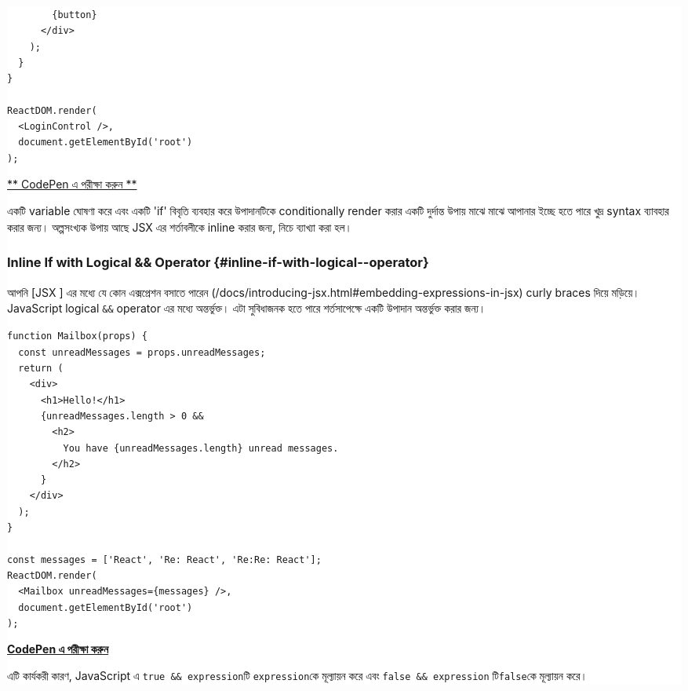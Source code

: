 ```javascript{20-25,29,30}
        {button}
      </div>
    );
  }
}

ReactDOM.render(
  <LoginControl />,
  document.getElementById('root')
);
```

[** CodePen এ পরীক্ষা করুন **](https://codepen.io/gaearon/pen/QKzAgB?editors=0010)


একটি variable ঘোষণা করে এবং একটি 'if' বিবৃতি ব্যবহার করে উপাদানটিকে  conditionally render করার একটি দুর্দান্ত উপায় মাঝে মাঝে আপানার ইচ্ছে হতে পারে খুদ্র syntax ব্যাবহার করার জন্য। অল্পসংখ্যক উপায় আছে JSX এর শর্তাবলীকে inline করার জন্য, নিচে ব্যাখ্যা করা হল।

### Inline If with Logical && Operator {#inline-if-with-logical--operator}


আপনি [JSX ] এর মধ্যে যে কোন এক্সপ্রেশন বসাতে পারেন (/docs/introducing-jsx.html#embedding-expressions-in-jsx) curly braces দিয়ে মড়িয়ে। JavaScript logical `&&` operator এর মধ্যে অন্তর্ভুক্ত। এটা সুবিধাজনক হতে পারে শর্তসাপেক্ষে একটি উপাদান অন্তর্ভুক্ত করার জন্য।

```js{6-10}
function Mailbox(props) {
  const unreadMessages = props.unreadMessages;
  return (
    <div>
      <h1>Hello!</h1>
      {unreadMessages.length > 0 &&
        <h2>
          You have {unreadMessages.length} unread messages.
        </h2>
      }
    </div>
  );
}

const messages = ['React', 'Re: React', 'Re:Re: React'];
ReactDOM.render(
  <Mailbox unreadMessages={messages} />,
  document.getElementById('root')
);
```

[**CodePen এ পরীক্ষা করুন**](https://codepen.io/gaearon/pen/ozJddz?editors=0010)

এটি কার্যকরী কারণ, JavaScript এ `true && expression`টি `expression`কে মূল্যায়ন করে এবং `false && expression` টি`false`কে মূল্যায়ন করে।

